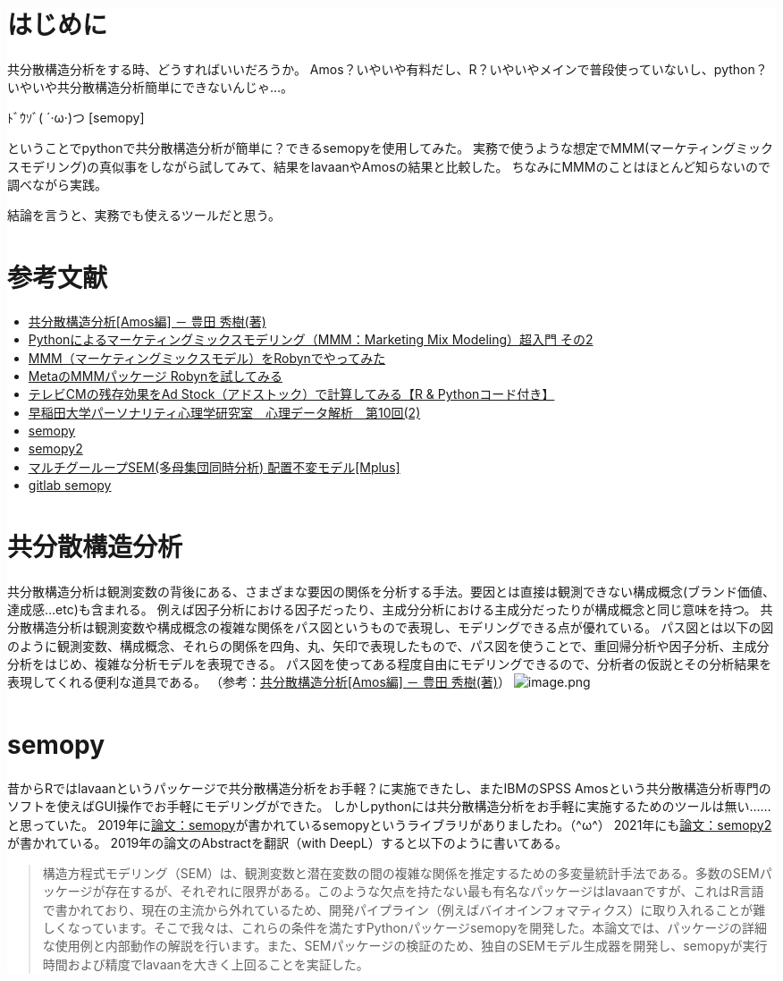 # はじめに
共分散構造分析をする時、どうすればいいだろうか。
Amos？いやいや有料だし、R？いやいやメインで普段使っていないし、python？いやいや共分散構造分析簡単にできないんじゃ…。

ﾄﾞｳｿﾞ( ´·ω·)つ [semopy]

ということでpythonで共分散構造分析が簡単に？できるsemopyを使用してみた。
実務で使うような想定でMMM(マーケティングミックスモデリング)の真似事をしながら試してみて、結果をlavaanやAmosの結果と比較した。
ちなみにMMMのことはほとんど知らないので調べながら実践。

結論を言うと、実務でも使えるツールだと思う。

# 参考文献
- [共分散構造分析[Amos編] － 豊田 秀樹(著)](https://www.amazon.co.jp/dp/4489020082)
- [Pythonによるマーケティングミックスモデリング（MMM：Marketing Mix Modeling）超入門 その2](https://www.salesanalytics.co.jp/datascience/datascience098/)
- [MMM（マーケティングミックスモデル）をRobynでやってみた](https://watanta.hatenablog.com/entry/2021/01/26/233834)
- [MetaのMMMパッケージ Robynを試してみる](https://saltcooky.hatenablog.com/entry/2022/06/11/225921)
- [テレビCMの残存効果をAd Stock（アドストック）で計算してみる【R & Pythonコード付き】](https://honawork.hatenablog.com/entry/2018/07/11/124145)
- [早稲田大学パーソナリティ心理学研究室　心理データ解析　第10回(2)](http://www.f.waseda.jp/oshio.at/edu/data_b/10_folder/da10_02.html)
- [semopy](https://arxiv.org/pdf/1905.09376.pdf)
- [semopy2](https://arxiv.org/pdf/2106.01140.pdf)
- [マルチグーループSEM(多母集団同時分析) 配置不変モデル[Mplus]](https://ides.hatenablog.com/entry/2021/12/12/185025)
- [gitlab semopy](https://gitlab.com/georgy.m/semopy)

# 共分散構造分析
共分散構造分析は観測変数の背後にある、さまざまな要因の関係を分析する手法。要因とは直接は観測できない構成概念(ブランド価値、達成感…etc)も含まれる。
例えば因子分析における因子だったり、主成分分析における主成分だったりが構成概念と同じ意味を持つ。
共分散構造分析は観測変数や構成概念の複雑な関係をパス図というもので表現し、モデリングできる点が優れている。
パス図とは以下の図のように観測変数、構成概念、それらの関係を四角、丸、矢印で表現したもので、パス図を使うことで、重回帰分析や因子分析、主成分分析をはじめ、複雑な分析モデルを表現できる。
パス図を使ってある程度自由にモデリングできるので、分析者の仮説とその分析結果を表現してくれる便利な道具である。
（参考：[共分散構造分析[Amos編] － 豊田 秀樹(著)](https://www.amazon.co.jp/dp/4489020082)）
![image.png](https://qiita-image-store.s3.ap-northeast-1.amazonaws.com/0/542929/261b7538-6f8b-7016-b0e6-e36ba9dc37fc.png)

# semopy
昔からRではlavaanというパッケージで共分散構造分析をお手軽？に実施できたし、またIBMのSPSS Amosという共分散構造分析専門のソフトを使えばGUI操作でお手軽にモデリングができた。
しかしpythonには共分散構造分析をお手軽に実施するためのツールは無い……と思っていた。
2019年に[論文：semopy](https://arxiv.org/pdf/1905.09376.pdf)が書かれているsemopyというライブラリがありましたわ。（^ω^）
2021年にも[論文：semopy2](https://arxiv.org/pdf/2106.01140.pdf)が書かれている。
2019年の論文のAbstractを翻訳（with DeepL）すると以下のように書いてある。

>構造方程式モデリング（SEM）は、観測変数と潜在変数の間の複雑な関係を推定するための多変量統計手法である。多数のSEMパッケージが存在するが、それぞれに限界がある。このような欠点を持たない最も有名なパッケージはlavaanですが、これはR言語で書かれており、現在の主流から外れているため、開発パイプライン（例えばバイオインフォマティクス）に取り入れることが難しくなっています。そこで我々は、これらの条件を満たすPythonパッケージsemopyを開発した。本論文では、パッケージの詳細な使用例と内部動作の解説を行います。また、SEMパッケージの検証のため、独自のSEMモデル生成器を開発し、semopyが実行時間および精度でlavaanを大きく上回ることを実証した。
